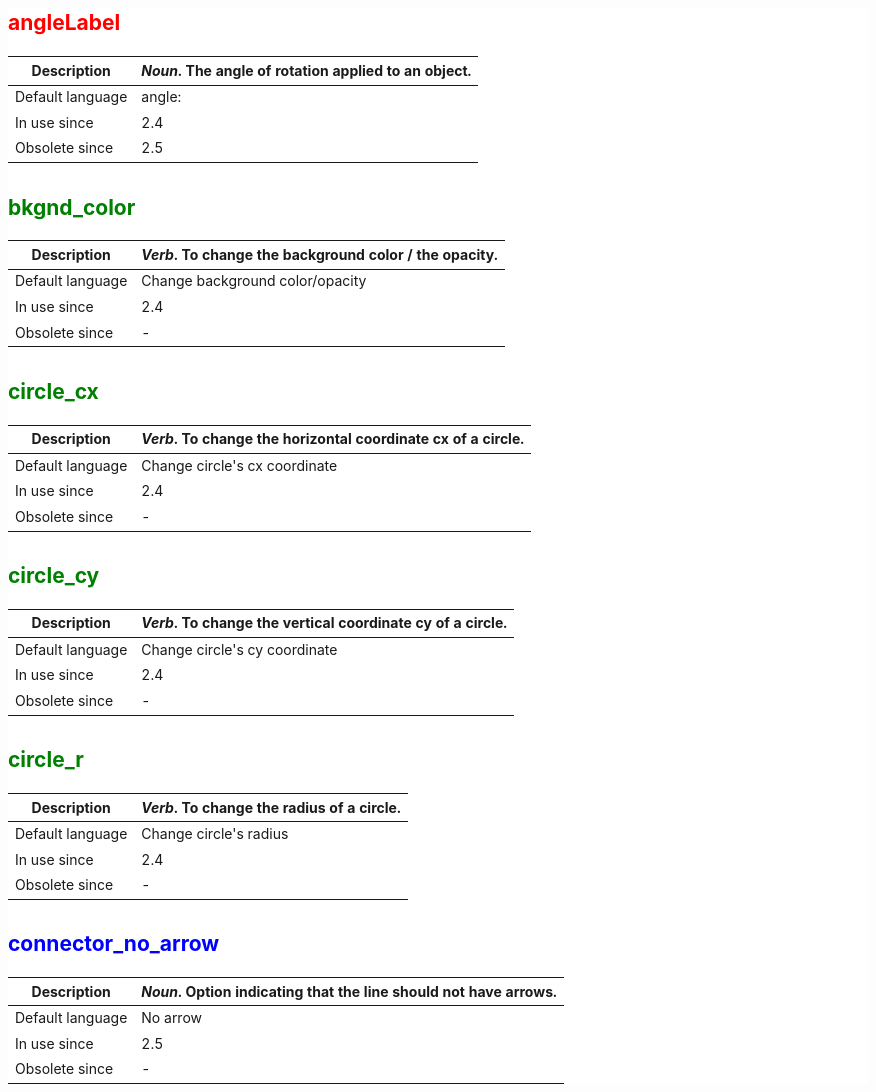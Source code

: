 <font color='Red'>
<h2>angleLabel</h2>
</font>
<table><thead><th>Description</th><th><i>Noun</i>. The angle of rotation applied to an object.</th></thead><tbody>
<tr><td>Default language</td><td>angle:</td></tr>
<tr><td>In use since</td><td>2.4</td></tr>
<tr><td>Obsolete since</td><td>2.5</td></tr></tbody></table>

<font color='Green'>
<h2>bkgnd_color</h2>
</font>
<table><thead><th>Description</th><th><i>Verb</i>. To change the background color / the opacity.</th></thead><tbody>
<tr><td>Default language</td><td>Change background color/opacity</td></tr>
<tr><td>In use since</td><td>2.4</td></tr>
<tr><td>Obsolete since</td><td>- </td></tr></tbody></table>

<font color='Green'>
<h2>circle_cx</h2>
</font>
<table><thead><th>Description</th><th><i>Verb</i>. To change the horizontal coordinate cx of a circle.</th></thead><tbody>
<tr><td>Default language</td><td>Change circle's cx coordinate</td></tr>
<tr><td>In use since</td><td>2.4</td></tr>
<tr><td>Obsolete since</td><td>- </td></tr></tbody></table>

<font color='Green'>
<h2>circle_cy</h2>
</font>
<table><thead><th>Description</th><th><i>Verb</i>. To change the vertical coordinate cy of a circle.</th></thead><tbody>
<tr><td>Default language</td><td>Change circle's cy coordinate</td></tr>
<tr><td>In use since</td><td>2.4</td></tr>
<tr><td>Obsolete since</td><td>- </td></tr></tbody></table>

<font color='Green'>
<h2>circle_r</h2>
</font>
<table><thead><th>Description</th><th><i>Verb</i>. To change the radius of a circle.</th></thead><tbody>
<tr><td>Default language</td><td>Change circle's radius</td></tr>
<tr><td>In use since</td><td>2.4</td></tr>
<tr><td>Obsolete since</td><td>- </td></tr></tbody></table>

<font color='Blue'>
<h2>connector_no_arrow</h2>
</font>
<table><thead><th>Description</th><th><i>Noun</i>. Option indicating that the line should not have arrows.</th></thead><tbody>
<tr><td>Default language</td><td>No arrow</td></tr>
<tr><td>In use since</td><td>2.5</td></tr>
<tr><td>Obsolete since</td><td>- </td></tr></tbody></table>
